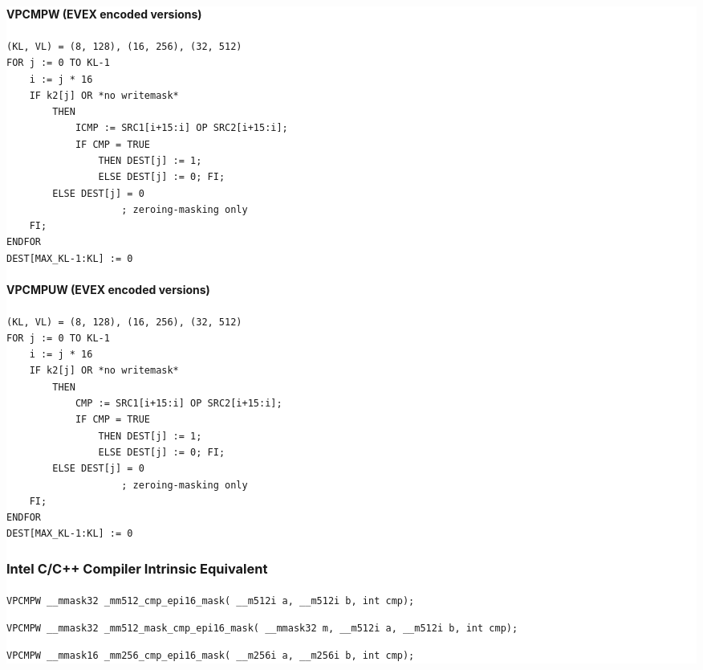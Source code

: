 #### VPCMPW (EVEX encoded versions)

```
(KL, VL) = (8, 128), (16, 256), (32, 512)
FOR j := 0 TO KL-1
    i := j * 16
    IF k2[j] OR *no writemask*
        THEN
            ICMP := SRC1[i+15:i] OP SRC2[i+15:i];
            IF CMP = TRUE
                THEN DEST[j] := 1;
                ELSE DEST[j] := 0; FI;
        ELSE DEST[j] = 0
                    ; zeroing-masking only
    FI;
ENDFOR
DEST[MAX_KL-1:KL] := 0

```

#### VPCMPUW (EVEX encoded versions)

```
(KL, VL) = (8, 128), (16, 256), (32, 512)
FOR j := 0 TO KL-1
    i := j * 16
    IF k2[j] OR *no writemask*
        THEN
            CMP := SRC1[i+15:i] OP SRC2[i+15:i];
            IF CMP = TRUE
                THEN DEST[j] := 1;
                ELSE DEST[j] := 0; FI;
        ELSE DEST[j] = 0
                    ; zeroing-masking only
    FI;
ENDFOR
DEST[MAX_KL-1:KL] := 0

```

### Intel C/C++ Compiler Intrinsic Equivalent

```
VPCMPW __mmask32 _mm512_cmp_epi16_mask( __m512i a, __m512i b, int cmp);

```

```
VPCMPW __mmask32 _mm512_mask_cmp_epi16_mask( __mmask32 m, __m512i a, __m512i b, int cmp);

```

```
VPCMPW __mmask16 _mm256_cmp_epi16_mask( __m256i a, __m256i b, int cmp);

```
